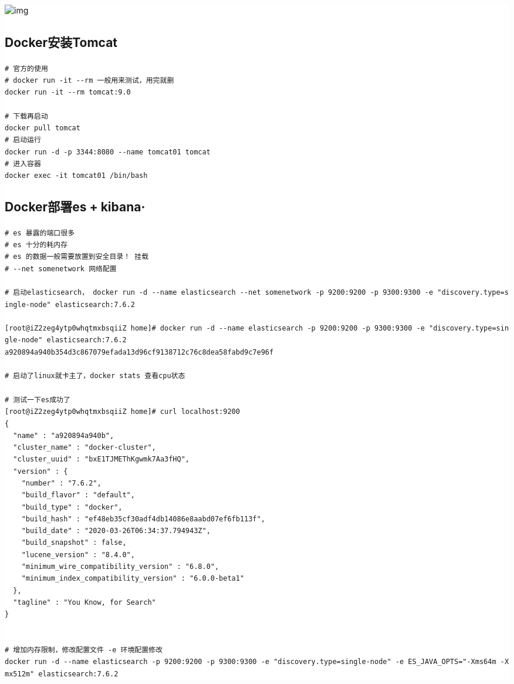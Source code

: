 ![img](https://img-blog.csdnimg.cn/20200812111035666.png?x-oss-process=image/watermark,type_ZmFuZ3poZW5naGVpdGk,shadow_10,text_aHR0cHM6Ly9ibG9nLmNzZG4ubmV0L2ZhbmppYW5oYWk=,size_16,color_FFFFFF,t_70)



## Docker安装Tomcat

```shell
# 官方的使用
# docker run -it --rm 一般用来测试，用完就删
docker run -it --rm tomcat:9.0

# 下载再启动
docker pull tomcat
# 启动运行
docker run -d -p 3344:8080 --name tomcat01 tomcat
# 进入容器
docker exec -it tomcat01 /bin/bash
```



## Docker部署es + kibana·

```shell
# es 暴露的端口很多
# es 十分的耗内存
# es 的数据一般需要放置到安全目录！ 挂载
# --net somenetwork	网络配置

# 启动elasticsearch， docker run -d --name elasticsearch --net somenetwork -p 9200:9200 -p 9300:9300 -e "discovery.type=single-node" elasticsearch:7.6.2

[root@iZ2zeg4ytp0whqtmxbsqiiZ home]# docker run -d --name elasticsearch -p 9200:9200 -p 9300:9300 -e "discovery.type=single-node" elasticsearch:7.6.2
a920894a940b354d3c867079efada13d96cf9138712c76c8dea58fabd9c7e96f

# 启动了linux就卡主了，docker stats 查看cpu状态

# 测试一下es成功了
[root@iZ2zeg4ytp0whqtmxbsqiiZ home]# curl localhost:9200
{
  "name" : "a920894a940b",
  "cluster_name" : "docker-cluster",
  "cluster_uuid" : "bxE1TJMEThKgwmk7Aa3fHQ",
  "version" : {
    "number" : "7.6.2",
    "build_flavor" : "default",
    "build_type" : "docker",
    "build_hash" : "ef48eb35cf30adf4db14086e8aabd07ef6fb113f",
    "build_date" : "2020-03-26T06:34:37.794943Z",
    "build_snapshot" : false,
    "lucene_version" : "8.4.0",
    "minimum_wire_compatibility_version" : "6.8.0",
    "minimum_index_compatibility_version" : "6.0.0-beta1"
  },
  "tagline" : "You Know, for Search"
}


# 增加内存限制，修改配置文件 -e 环境配置修改
docker run -d --name elasticsearch -p 9200:9200 -p 9300:9300 -e "discovery.type=single-node" -e ES_JAVA_OPTS="-Xms64m -Xmx512m" elasticsearch:7.6.2
```
